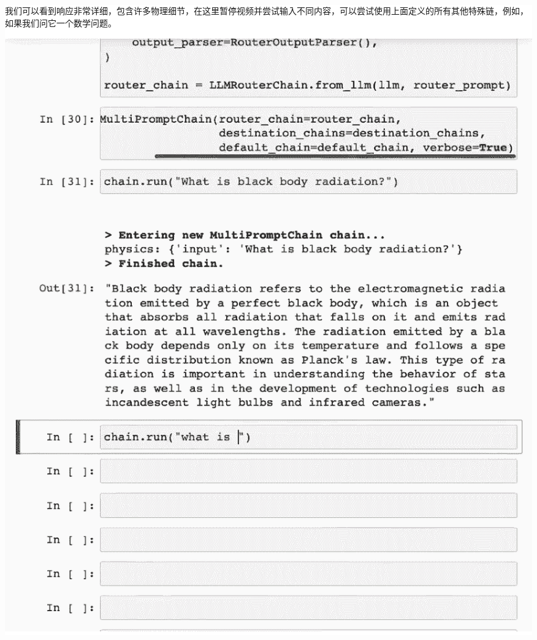 我们可以看到响应非常详细，包含许多物理细节，在这里暂停视频并尝试输入不同内容，可以尝试使用上面定义的所有其他特殊链，例如，如果我们问它一个数学问题。



![](img/33ec68ac66317c48322d0ad86cdb256f_198.png)
